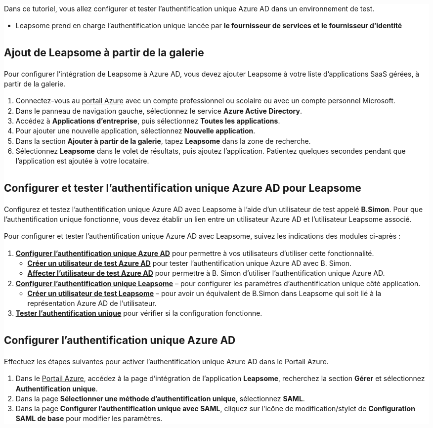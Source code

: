 Dans ce tutoriel, vous allez configurer et tester l’authentification unique Azure AD dans un environnement de test.

* Leapsome prend en charge l’authentification unique lancée par **le fournisseur de services et le fournisseur d’identité**

## <a name="adding-leapsome-from-the-gallery"></a>Ajout de Leapsome à partir de la galerie

Pour configurer l’intégration de Leapsome à Azure AD, vous devez ajouter Leapsome à votre liste d’applications SaaS gérées, à partir de la galerie.

1. Connectez-vous au [portail Azure](https://portal.azure.com) avec un compte professionnel ou scolaire ou avec un compte personnel Microsoft.
1. Dans le panneau de navigation gauche, sélectionnez le service **Azure Active Directory**.
1. Accédez à **Applications d’entreprise**, puis sélectionnez **Toutes les applications**.
1. Pour ajouter une nouvelle application, sélectionnez **Nouvelle application**.
1. Dans la section **Ajouter à partir de la galerie**, tapez **Leapsome** dans la zone de recherche.
1. Sélectionnez **Leapsome** dans le volet de résultats, puis ajoutez l’application. Patientez quelques secondes pendant que l’application est ajoutée à votre locataire.

## <a name="configure-and-test-azure-ad-single-sign-on-for-leapsome"></a>Configurer et tester l’authentification unique Azure AD pour Leapsome

Configurez et testez l’authentification unique Azure AD avec Leapsome à l’aide d’un utilisateur de test appelé **B.Simon**. Pour que l’authentification unique fonctionne, vous devez établir un lien entre un utilisateur Azure AD et l’utilisateur Leapsome associé.

Pour configurer et tester l’authentification unique Azure AD avec Leapsome, suivez les indications des modules ci-après :

1. **[Configurer l’authentification unique Azure AD](#configure-azure-ad-sso)** pour permettre à vos utilisateurs d’utiliser cette fonctionnalité.
    * **[Créer un utilisateur de test Azure AD](#create-an-azure-ad-test-user)** pour tester l’authentification unique Azure AD avec B. Simon.
    * **[Affecter l’utilisateur de test Azure AD](#assign-the-azure-ad-test-user)** pour permettre à B. Simon d’utiliser l’authentification unique Azure AD.
1. **[Configurer l’authentification unique Leapsome](#configure-leapsome-sso)** – pour configurer les paramètres d’authentification unique côté application.
    * **[Créer un utilisateur de test Leapsome](#create-leapsome-test-user)** – pour avoir un équivalent de B.Simon dans Leapsome qui soit lié à la représentation Azure AD de l’utilisateur.
1. **[Tester l’authentification unique](#test-sso)** pour vérifier si la configuration fonctionne.

## <a name="configure-azure-ad-sso"></a>Configurer l’authentification unique Azure AD

Effectuez les étapes suivantes pour activer l’authentification unique Azure AD dans le Portail Azure.

1. Dans le [Portail Azure](https://portal.azure.com/), accédez à la page d’intégration de l’application **Leapsome**, recherchez la section **Gérer** et sélectionnez **Authentification unique**.
1. Dans la page **Sélectionner une méthode d’authentification unique**, sélectionnez **SAML**.
1. Dans la page **Configurer l’authentification unique avec SAML**, cliquez sur l’icône de modification/stylet de **Configuration SAML de base** pour modifier les paramètres.
